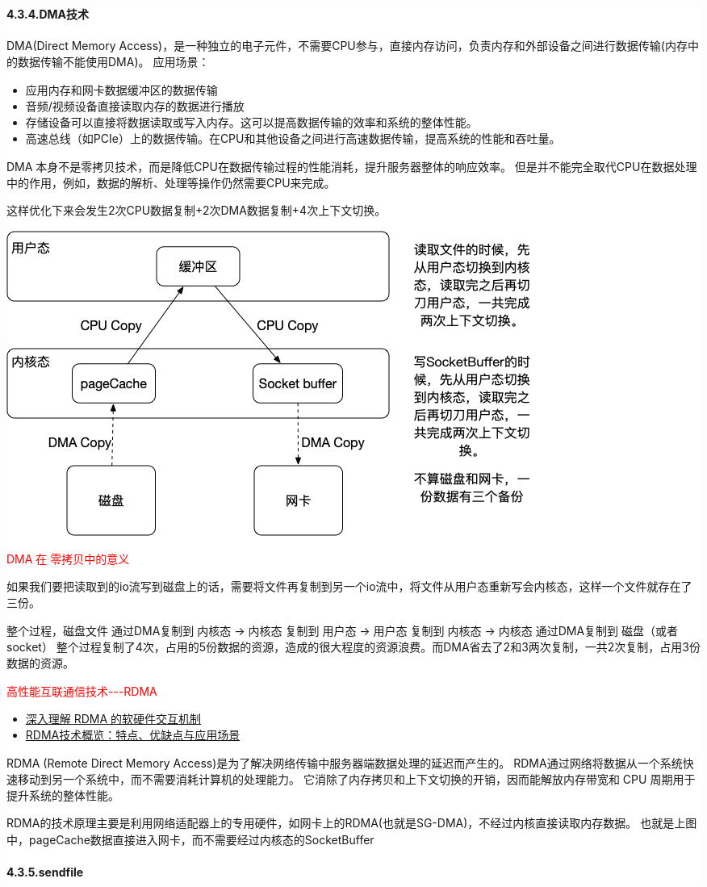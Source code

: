 #### 4.3.4.DMA技术

DMA(Direct Memory Access)，是一种独立的电子元件，不需要CPU参与，直接内存访问，负责内存和外部设备之间进行数据传输(内存中的数据传输不能使用DMA)。
应用场景：
- 应用内存和网卡数据缓冲区的数据传输
- 音频/视频设备直接读取内存的数据进行播放
- 存储设备可以直接将数据读取或写入内存。这可以提高数据传输的效率和系统的整体性能。
- 高速总线（如PCIe）上的数据传输。在CPU和其他设备之间进行高速数据传输，提高系统的性能和吞吐量。

DMA 本身不是零拷贝技术，而是降低CPU在数据传输过程的性能消耗，提升服务器整体的响应效率。
但是并不能完全取代CPU在数据处理中的作用，例如，数据的解析、处理等操作仍然需要CPU来完成。

这样优化下来会发生2次CPU数据复制+2次DMA数据复制+4次上下文切换。

![](img/linux/28b41aca.png)

<p style="color: red">DMA 在 零拷贝中的意义</p>

如果我们要把读取到的io流写到磁盘上的话，需要将文件再复制到另一个io流中，将文件从用户态重新写会内核态，这样一个文件就存在了三份。

整个过程，磁盘文件 通过DMA复制到 内核态 -> 内核态 复制到 用户态 -> 用户态 复制到 内核态 ->  内核态 通过DMA复制到 磁盘（或者socket）
整个过程复制了4次，占用的5份数据的资源，造成的很大程度的资源浪费。而DMA省去了2和3两次复制，一共2次复制，占用3份数据的资源。


<p style="color: red">高性能互联通信技术---RDMA</p>

- [深入理解 RDMA 的软硬件交互机制](https://mp.weixin.qq.com/s/mppfRPxGALSOWdP9vXplUg)
- [RDMA技术概览：特点、优缺点与应用场景](https://baijiahao.baidu.com/s?id=1792832128304708043)

RDMA (Remote Direct Memory Access)是为了解决网络传输中服务器端数据处理的延迟而产生的。
RDMA通过网络将数据从一个系统快速移动到另一个系统中，而不需要消耗计算机的处理能力。
它消除了内存拷贝和上下文切换的开销，因而能解放内存带宽和 CPU 周期用于提升系统的整体性能。

RDMA的技术原理主要是利用网络适配器上的专用硬件，如网卡上的RDMA(也就是SG-DMA)，不经过内核直接读取内存数据。
也就是上图中，pageCache数据直接进入网卡，而不需要经过内核态的SocketBuffer

#### 4.3.5.sendfile
